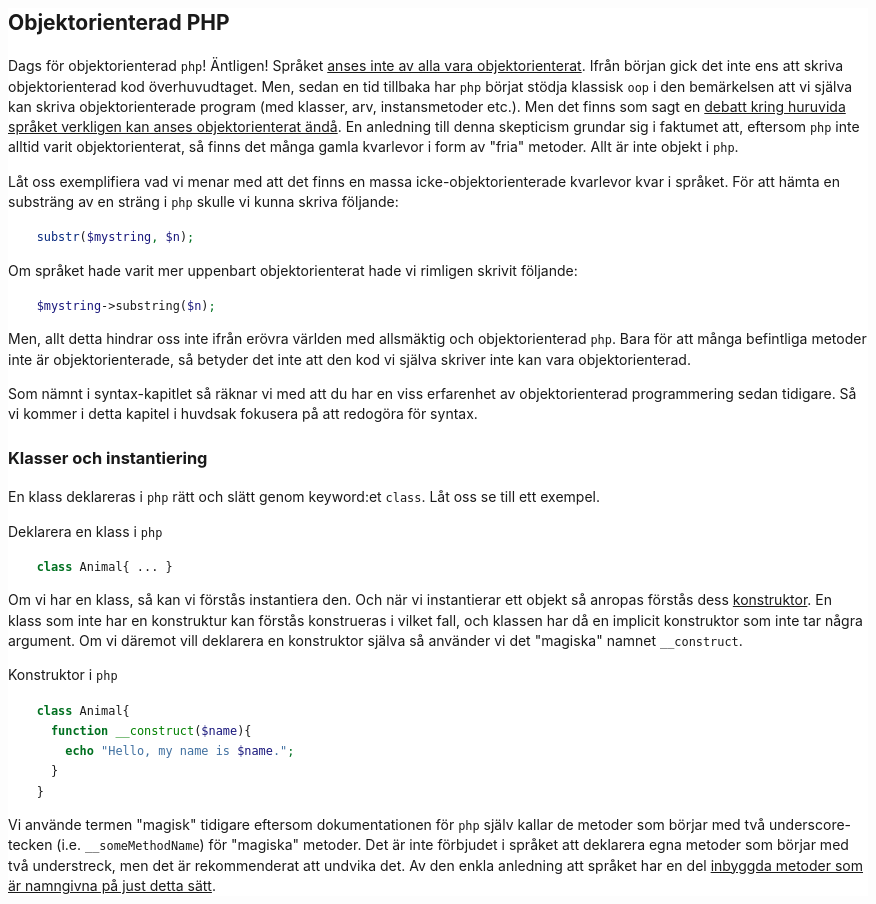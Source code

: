 ## Objektorienterad PHP

Dags för objektorienterad `php`! Äntligen! Språket [anses inte av alla vara objektorienterat][0]. Ifrån början gick det inte ens att skriva objektorienterad kod överhuvudtaget. Men, sedan en tid tillbaka har `php` börjat stödja klassisk `oop` i den bemärkelsen att vi själva kan skriva objektorienterade program (med klasser, arv, instansmetoder etc.). Men det finns som sagt en [debatt kring huruvida språket verkligen kan anses objektorienterat ändå][1]. En anledning till denna skepticism grundar sig i faktumet att, eftersom `php` inte alltid varit objektorienterat, så finns det många gamla kvarlevor i form av "fria" metoder. Allt är inte objekt i `php`.

Låt oss exemplifiera vad vi menar med att det finns en massa icke-objektorienterade kvarlevor kvar i språket. För att hämta en substräng av en sträng i `php` skulle vi kunna skriva följande:

```php
    substr($mystring, $n);
```

Om språket hade varit mer uppenbart objektorienterat hade vi rimligen skrivit följande:

```php
    $mystring->substring($n);
```

Men, allt detta hindrar oss inte ifrån erövra världen med allsmäktig och objektorienterad `php`. Bara för att många befintliga metoder inte är objektorienterade, så betyder det inte att den kod vi själva skriver inte kan vara objektorienterad.

Som nämnt i syntax-kapitlet så räknar vi med att du har en viss erfarenhet av objektorienterad programmering sedan tidigare. Så vi kommer i detta kapitel i huvdsak fokusera på att redogöra för syntax.

### Klasser och instantiering

En klass deklareras i `php` rätt och slätt genom keyword:et `class`. Låt oss se till ett exempel.

Deklarera en klass i `php`

```php
    class Animal{ ... }
```

Om vi har en klass, så kan vi förstås instantiera den. Och när vi instantierar ett objekt så anropas förstås dess [konstruktor][2]. En klass som inte har en konstruktur kan förstås konstrueras i vilket fall, och klassen har då en implicit konstruktor som inte tar några argument. Om vi däremot vill deklarera en konstruktor själva så använder vi det "magiska" namnet `__construct`.

Konstruktor i `php`

```php
    class Animal{
      function __construct($name){
        echo "Hello, my name is $name.";
      }
    }
```

Vi använde termen "magisk" tidigare eftersom dokumentationen för `php` själv kallar de metoder som börjar med två underscore-tecken (i.e. `__someMethodName`) för "magiska" metoder. Det är inte förbjudet i språket att deklarera egna metoder som börjar med två understreck, men det är rekommenderat att undvika det. Av den enkla anledning att språket har en del [inbyggda metoder som är namngivna på just detta sätt][3].


[0]: http://michaelkimsal.com/blog/php-is-not-object-oriented/
[1]: http://stackoverflow.com/questions/4699519/is-php-object-oriented
[2]: http://en.wikipedia.org/wiki/Constructor_(object-oriented_programming)
[3]: http://www.php.net/manual/en/language.oop5.magic.php
[4]: http://en.wikipedia.org/wiki/Instance_(computer_science)
[5]: http://www.php.net/manual/en/function.spl-autoload-register.php